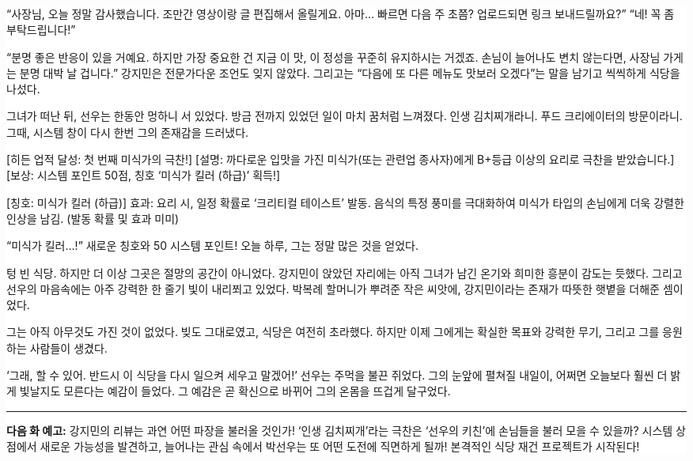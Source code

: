 “사장님, 오늘 정말 감사했습니다. 조만간 영상이랑 글 편집해서 올릴게요. 아마… 빠르면 다음 주 초쯤? 업로드되면 링크 보내드릴까요?”
“네! 꼭 좀 부탁드립니다!”

“분명 좋은 반응이 있을 거예요. 하지만 가장 중요한 건 지금 이 맛, 이 정성을 꾸준히 유지하시는 거겠죠. 손님이 늘어나도 변치 않는다면, 사장님 가게는 분명 대박 날 겁니다.”
강지민은 전문가다운 조언도 잊지 않았다. 그리고는 “다음에 또 다른 메뉴도 맛보러 오겠다”는 말을 남기고 씩씩하게 식당을 나섰다.

그녀가 떠난 뒤, 선우는 한동안 멍하니 서 있었다. 방금 전까지 있었던 일이 마치 꿈처럼 느껴졌다. 인생 김치찌개라니. 푸드 크리에이터의 방문이라니.
그때, 시스템 창이 다시 한번 그의 존재감을 드러냈다.

[히든 업적 달성: 첫 번째 미식가의 극찬!]
[설명: 까다로운 입맛을 가진 미식가(또는 관련업 종사자)에게 B+등급 이상의 요리로 극찬을 받았습니다.]
[보상: 시스템 포인트 50점, 칭호 ‘미식가 킬러 (하급)’ 획득!]

[칭호: 미식가 킬러 (하급)]
효과: 요리 시, 일정 확률로 ‘크리티컬 테이스트’ 발동. 음식의 특정 풍미를 극대화하여 미식가 타입의 손님에게 더욱 강렬한 인상을 남김. (발동 확률 및 효과 미미)

“미식가 킬러…!”
새로운 칭호와 50 시스템 포인트! 오늘 하루, 그는 정말 많은 것을 얻었다.

텅 빈 식당. 하지만 더 이상 그곳은 절망의 공간이 아니었다. 강지민이 앉았던 자리에는 아직 그녀가 남긴 온기와 희미한 흥분이 감도는 듯했다. 그리고 선우의 마음속에는 아주 강력한 한 줄기 빛이 내리쬐고 있었다. 박복례 할머니가 뿌려준 작은 씨앗에, 강지민이라는 존재가 따뜻한 햇볕을 더해준 셈이었다.

그는 아직 아무것도 가진 것이 없었다. 빚도 그대로였고, 식당은 여전히 초라했다. 하지만 이제 그에게는 확실한 목표와 강력한 무기, 그리고 그를 응원하는 사람들이 생겼다.

‘그래, 할 수 있어. 반드시 이 식당을 다시 일으켜 세우고 말겠어!’
선우는 주먹을 불끈 쥐었다. 그의 눈앞에 펼쳐질 내일이, 어쩌면 오늘보다 훨씬 더 밝게 빛날지도 모른다는 예감이 들었다. 그 예감은 곧 확신으로 바뀌어 그의 온몸을 뜨겁게 달구었다.

---
**다음 화 예고:**
강지민의 리뷰는 과연 어떤 파장을 불러올 것인가! ‘인생 김치찌개’라는 극찬은 ‘선우의 키친’에 손님들을 불러 모을 수 있을까? 시스템 상점에서 새로운 가능성을 발견하고, 늘어나는 관심 속에서 박선우는 또 어떤 도전에 직면하게 될까! 본격적인 식당 재건 프로젝트가 시작된다!